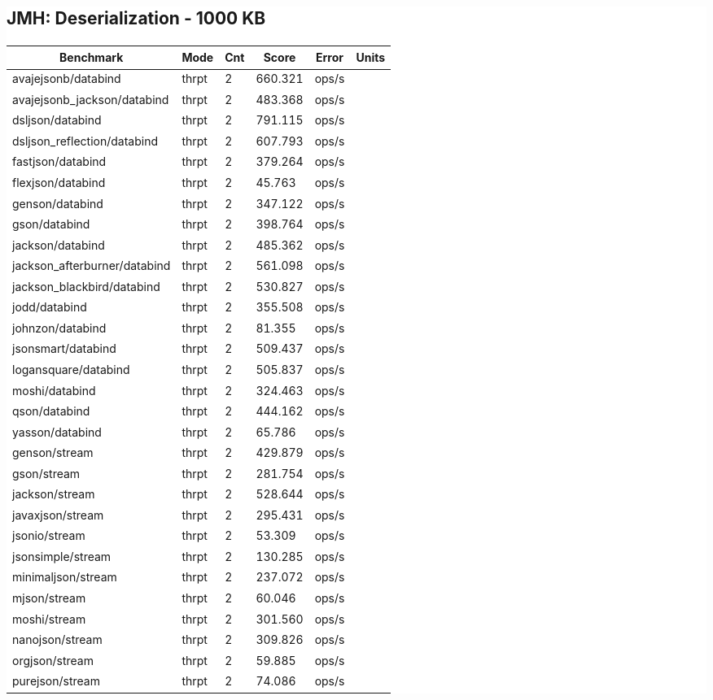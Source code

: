 ## JMH: Deserialization - 1000 KB

| Benchmark | Mode | Cnt | Score | Error | Units | 
|-----------|------|-----|-------|-------|-------|
| avajejsonb/databind | thrpt | 2 | 660.321 | ops/s |  | 
| avajejsonb_jackson/databind | thrpt | 2 | 483.368 | ops/s |  | 
| dsljson/databind | thrpt | 2 | 791.115 | ops/s |  | 
| dsljson_reflection/databind | thrpt | 2 | 607.793 | ops/s |  | 
| fastjson/databind | thrpt | 2 | 379.264 | ops/s |  | 
| flexjson/databind | thrpt | 2 | 45.763 | ops/s |  | 
| genson/databind | thrpt | 2 | 347.122 | ops/s |  | 
| gson/databind | thrpt | 2 | 398.764 | ops/s |  | 
| jackson/databind | thrpt | 2 | 485.362 | ops/s |  | 
| jackson_afterburner/databind | thrpt | 2 | 561.098 | ops/s |  | 
| jackson_blackbird/databind | thrpt | 2 | 530.827 | ops/s |  | 
| jodd/databind | thrpt | 2 | 355.508 | ops/s |  | 
| johnzon/databind | thrpt | 2 | 81.355 | ops/s |  | 
| jsonsmart/databind | thrpt | 2 | 509.437 | ops/s |  | 
| logansquare/databind | thrpt | 2 | 505.837 | ops/s |  | 
| moshi/databind | thrpt | 2 | 324.463 | ops/s |  | 
| qson/databind | thrpt | 2 | 444.162 | ops/s |  | 
| yasson/databind | thrpt | 2 | 65.786 | ops/s |  | 
| genson/stream | thrpt | 2 | 429.879 | ops/s |  | 
| gson/stream | thrpt | 2 | 281.754 | ops/s |  | 
| jackson/stream | thrpt | 2 | 528.644 | ops/s |  | 
| javaxjson/stream | thrpt | 2 | 295.431 | ops/s |  | 
| jsonio/stream | thrpt | 2 | 53.309 | ops/s |  | 
| jsonsimple/stream | thrpt | 2 | 130.285 | ops/s |  | 
| minimaljson/stream | thrpt | 2 | 237.072 | ops/s |  | 
| mjson/stream | thrpt | 2 | 60.046 | ops/s |  | 
| moshi/stream | thrpt | 2 | 301.560 | ops/s |  | 
| nanojson/stream | thrpt | 2 | 309.826 | ops/s |  | 
| orgjson/stream | thrpt | 2 | 59.885 | ops/s |  | 
| purejson/stream | thrpt | 2 | 74.086 | ops/s |  | 
